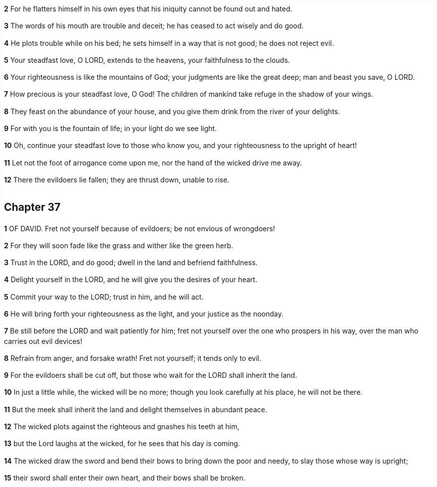 **2** For he flatters himself in his own eyes that his iniquity cannot be found out and hated.

**3** The words of his mouth are trouble and deceit; he has ceased to act wisely and do good.

**4** He plots trouble while on his bed; he sets himself in a way that is not good; he does not reject evil.

**5** Your steadfast love, O LORD, extends to the heavens, your faithfulness to the clouds.

**6** Your righteousness is like the mountains of God; your judgments are like the great deep; man and beast you save, O LORD.

**7** How precious is your steadfast love, O God! The children of mankind take refuge in the shadow of your wings.

**8** They feast on the abundance of your house, and you give them drink from the river of your delights.

**9** For with you is the fountain of life; in your light do we see light.

**10** Oh, continue your steadfast love to those who know you, and your righteousness to the upright of heart!

**11** Let not the foot of arrogance come upon me, nor the hand of the wicked drive me away.

**12** There the evildoers lie fallen; they are thrust down, unable to rise.

## Chapter 37

**1** OF DAVID. Fret not yourself because of evildoers; be not envious of wrongdoers!

**2** For they will soon fade like the grass and wither like the green herb.

**3** Trust in the LORD, and do good; dwell in the land and befriend faithfulness.

**4** Delight yourself in the LORD, and he will give you the desires of your heart.

**5** Commit your way to the LORD; trust in him, and he will act.

**6** He will bring forth your righteousness as the light, and your justice as the noonday.

**7** Be still before the LORD and wait patiently for him; fret not yourself over the one who prospers in his way, over the man who carries out evil devices!

**8** Refrain from anger, and forsake wrath! Fret not yourself; it tends only to evil.

**9** For the evildoers shall be cut off, but those who wait for the LORD shall inherit the land.

**10** In just a little while, the wicked will be no more; though you look carefully at his place, he will not be there.

**11** But the meek shall inherit the land and delight themselves in abundant peace.

**12** The wicked plots against the righteous and gnashes his teeth at him,

**13** but the Lord laughs at the wicked, for he sees that his day is coming.

**14** The wicked draw the sword and bend their bows to bring down the poor and needy, to slay those whose way is upright;

**15** their sword shall enter their own heart, and their bows shall be broken.
